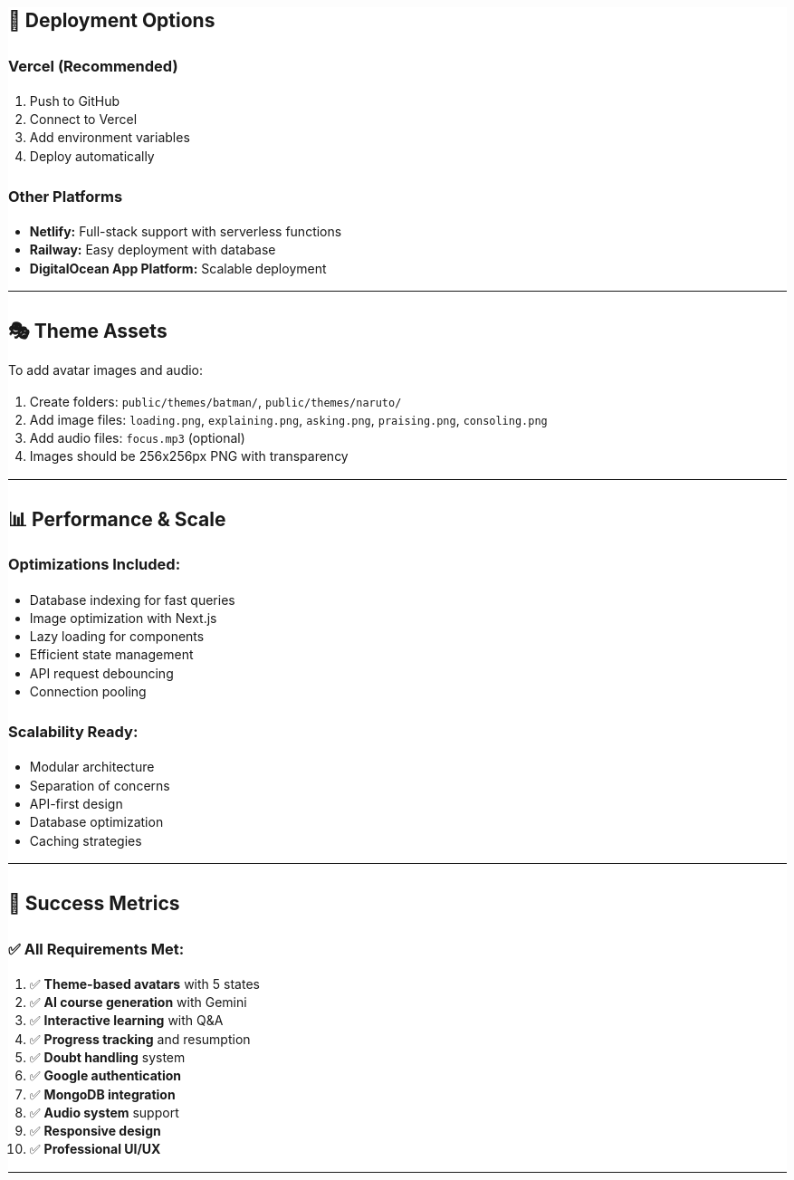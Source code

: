 ## 🚀 **Deployment Options**

### **Vercel (Recommended)**
1. Push to GitHub
2. Connect to Vercel
3. Add environment variables
4. Deploy automatically

### **Other Platforms**
- **Netlify:** Full-stack support with serverless functions
- **Railway:** Easy deployment with database
- **DigitalOcean App Platform:** Scalable deployment

---

## 🎭 **Theme Assets**

To add avatar images and audio:
1. Create folders: `public/themes/batman/`, `public/themes/naruto/`
2. Add image files: `loading.png`, `explaining.png`, `asking.png`, `praising.png`, `consoling.png`
3. Add audio files: `focus.mp3` (optional)
4. Images should be 256x256px PNG with transparency

---

## 📊 **Performance & Scale**

### **Optimizations Included:**
- Database indexing for fast queries
- Image optimization with Next.js
- Lazy loading for components
- Efficient state management
- API request debouncing
- Connection pooling

### **Scalability Ready:**
- Modular architecture
- Separation of concerns
- API-first design
- Database optimization
- Caching strategies

---

## 🎉 **Success Metrics**

### **✅ All Requirements Met:**
1. ✅ **Theme-based avatars** with 5 states
2. ✅ **AI course generation** with Gemini
3. ✅ **Interactive learning** with Q&A
4. ✅ **Progress tracking** and resumption
5. ✅ **Doubt handling** system
6. ✅ **Google authentication**
7. ✅ **MongoDB integration**
8. ✅ **Audio system** support
9. ✅ **Responsive design**
10. ✅ **Professional UI/UX**

---